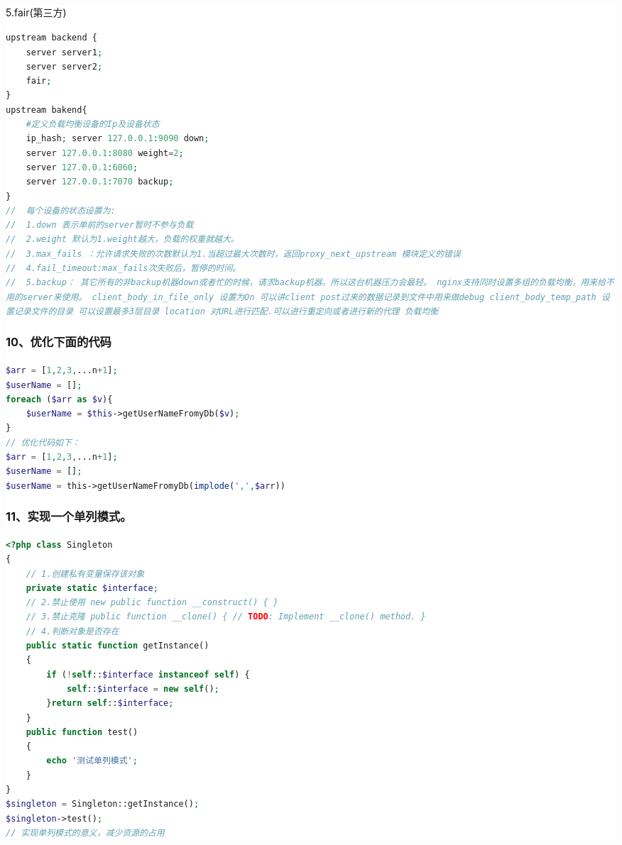 5.fair(第三方)

```php
upstream backend { 
    server server1; 
    server server2;
    fair; 
}
upstream bakend{
    #定义负载均衡设备的Ip及设备状态 
    ip_hash; server 127.0.0.1:9090 down; 
    server 127.0.0.1:8080 weight=2; 
    server 127.0.0.1:6060; 
    server 127.0.0.1:7070 backup; 
} 
//  每个设备的状态设置为: 
//	1.down 表示单前的server暂时不参与负载 
//  2.weight 默认为1.weight越大，负载的权重就越大。 
//  3.max_fails ：允许请求失败的次数默认为1.当超过最大次数时，返回proxy_next_upstream 模块定义的错误 
//  4.fail_timeout:max_fails次失败后，暂停的时间。 
//  5.backup： 其它所有的非backup机器down或者忙的时候，请求backup机器。所以这台机器压力会最轻。 nginx支持同时设置多组的负载均衡，用来给不用的server来使用。 client_body_in_file_only 设置为On 可以讲client post过来的数据记录到文件中用来做debug client_body_temp_path 设置记录文件的目录 可以设置最多3层目录 location 对URL进行匹配.可以进行重定向或者进行新的代理 负载均衡
```

### 10、优化下面的代码

```php
$arr = [1,2,3,...n+1]; 
$userName = []; 
foreach ($arr as $v){ 
    $userName = $this->getUserNameFromyDb($v); 
} 
// 优化代码如下： 
$arr = [1,2,3,...n+1]; 
$userName = []; 
$userName = this->getUserNameFromyDb(implode(',',$arr))
```

### 11、实现一个单列模式。

```php
<?php class Singleton
{
    // 1.创建私有变量保存该对象
    private static $interface;
    // 2.禁止使用 new public function __construct() { }
    // 3.禁止克隆 public function __clone() { // TODO: Implement __clone() method. }
    // 4.判断对象是否存在
    public static function getInstance()
    {
        if (!self::$interface instanceof self) {
            self::$interface = new self();
        }return self::$interface;
    }
    public function test()
    {
        echo '测试单列模式';
    }
}
$singleton = Singleton::getInstance();
$singleton->test();
// 实现单列模式的意义，减少资源的占用
```
